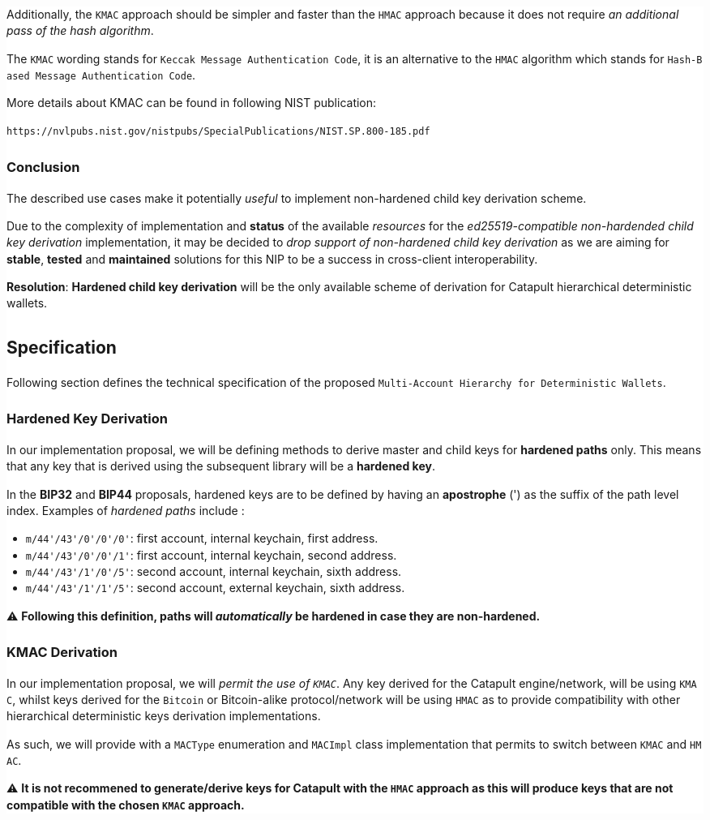Additionally, the `KMAC` approach should be simpler and faster than the `HMAC` approach because it does not require _an additional pass of the hash algorithm_.

The `KMAC` wording stands for `Keccak Message Authentication Code`, it is an alternative to the `HMAC` algorithm which stands for `Hash-Based Message Authentication Code`.

More details about KMAC can be found in following NIST publication: 

    https://nvlpubs.nist.gov/nistpubs/SpecialPublications/NIST.SP.800-185.pdf

### Conclusion

The described use cases make it potentially *useful* to implement non-hardened child key derivation scheme.

Due to the complexity of implementation and **status** of the available *resources* for the *ed25519-compatible non-hardended child key derivation* implementation, it may be decided to *drop support of non-hardened child key derivation* as we are aiming for **stable**, **tested** and **maintained** solutions for this NIP to be a success in cross-client interoperability.

**Resolution**: **Hardened child key derivation** will be the only available scheme of derivation for Catapult hierarchical deterministic wallets.

## Specification

Following section defines the technical specification of the proposed `Multi-Account Hierarchy for Deterministic Wallets`.

### Hardened Key Derivation

In our implementation proposal, we will be defining methods to derive master and child keys for **hardened paths** only. This means that any key that is derived using the subsequent library will be a **hardened key**.

In the **BIP32** and **BIP44** proposals, hardened keys are to be defined by having an **apostrophe** (') as the suffix of the path level index. Examples of _hardened paths_ include :

- `m/44'/43'/0'/0'/0'`: first account, internal keychain, first address.
- `m/44'/43'/0'/0'/1'`: first account, internal keychain, second address.
- `m/44'/43'/1'/0'/5'`: second account, internal keychain, sixth address.
- `m/44'/43'/1'/1'/5'`: second account, external keychain, sixth address.

:warning: **Following this definition, paths will _automatically_ be hardened in case they are non-hardened.**

### KMAC Derivation

In our implementation proposal, we will _permit the use of `KMAC`_. Any key derived for the Catapult engine/network, will be using `KMAC`, whilst keys derived for the `Bitcoin` or Bitcoin-alike protocol/network will be using `HMAC` as to provide compatibility with other hierarchical deterministic keys derivation implementations.

As such, we will provide with a `MACType` enumeration and `MACImpl` class implementation that permits to switch between `KMAC` and `HMAC`.

:warning: **It is not recommened to generate/derive keys for Catapult with the `HMAC` approach as this will produce keys that are not compatible with the chosen `KMAC` approach.**
